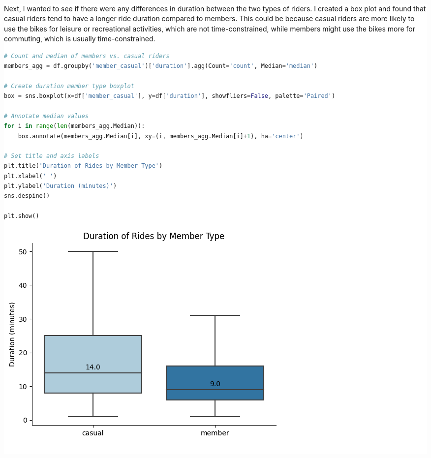     


Next, I wanted to see if there were any differences in duration between the two types of riders. I created a box plot and found that casual riders tend to have a longer ride duration compared to members. This could be because casual riders are more likely to use the bikes for leisure or recreational activities, which are not time-constrained, while members might use the bikes more for commuting, which is usually time-constrained. 


```python
# Count and median of members vs. casual riders
members_agg = df.groupby('member_casual')['duration'].agg(Count='count', Median='median')

# Create duration member type boxplot
box = sns.boxplot(x=df['member_casual'], y=df['duration'], showfliers=False, palette='Paired')

# Annotate median values
for i in range(len(members_agg.Median)):
    box.annotate(members_agg.Median[i], xy=(i, members_agg.Median[i]+1), ha='center')

# Set title and axis labels
plt.title('Duration of Rides by Member Type')
plt.xlabel(' ')
plt.ylabel('Duration (minutes)')
sns.despine()

plt.show()
```


    
![png](bike_share_project_files/bike_share_project_19_0.png)
    